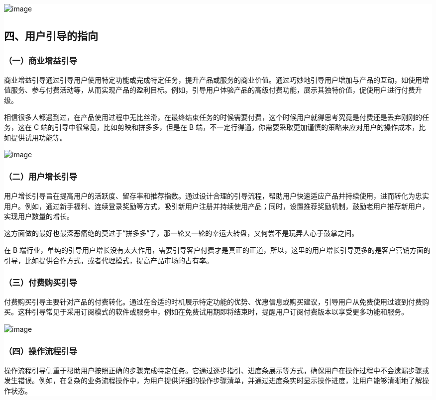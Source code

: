 ![image](https://prod-files-secure.s3.us-west-2.amazonaws.com/a7a0cc5a-89b9-4cda-8686-1fba0ca52f40/bf71860e-af5c-4f0e-956f-a50206e0c366/image.png?X-Amz-Algorithm=AWS4-HMAC-SHA256&X-Amz-Content-Sha256=UNSIGNED-PAYLOAD&X-Amz-Credential=ASIAZI2LB466SSPUCJJG%2F20250603%2Fus-west-2%2Fs3%2Faws4_request&X-Amz-Date=20250603T031711Z&X-Amz-Expires=3600&X-Amz-Security-Token=IQoJb3JpZ2luX2VjEDMaCXVzLXdlc3QtMiJGMEQCIEVZfm9Q6g8m7YIndRud0ELue8S%2BTyskNmqb%2BQ6zLp04AiAz5YfhgLftmxuctxn80Ed578D1xeqctop%2BZBllYW6gLiqIBAj8%2F%2F%2F%2F%2F%2F%2F%2F%2F%2F8BEAAaDDYzNzQyMzE4MzgwNSIMi%2Ban9I7eBwXIzr0AKtwDvuT%2FXaFg6D43HMETRe1zLrW1X2ab599uUFXHXcu5fhQC9oB6ytU%2Birl5MTZG1mGRtNa8e342RtBkA4nMkB4wqvNS7FqLlxoVlERYffh%2FiOC4Y5bkutZw82A%2BIoGB0Cad%2Fxfk%2FWBxyJEHzSfriq%2B%2FxtC7cyS1KE4IfJLsjD1zB2EngSux%2Fj2wuzwNlZfLP9ORIgNK2fQppOe62Z7hkGNuIG8WaZR9YG5UiBzPiWvpX%2B5BnEmgb%2BDk1I8gNtKYVPzuK9xNoOjZG6%2FJYea7KrhPFtV%2BWNfTQx%2FXyEnENWadX4%2BXDEYu2Ii0ew%2FovtpZojeJSBD3K6MikoPbnD0J%2BwRLuHjIZCaQPD8Y%2FJ%2BQTrehWdxA%2BclvAocMb1fRfpo%2BK99XoS3d1fb%2B%2F8ui5IgRamKiTDYZLA0o5LyJdiZYw1LFvAaNAd%2F%2BOCDH7vpBEQw5r214O5LzZ7df8S7IS9SS35s9f4%2BankPG6b5cOQhXG8Syuj6XX5luUSAhioEGEYvzGTqNcVfmco8ZjKqQg8PaKEaGX5LQvj5zMTJ2V%2F%2BUsO1GwpS7SYDo129bwp9baVByX2UwTAi2rPvAoS8ynofFv%2FR1gYgj4%2FwewSd7hTD%2FfcpyAkCYwE5wK%2B0zNJQ4EB0wzsX5wQY6pgGhD9g6VT6vHQmuGhsBw0SPeqMUkjcbyCYO5leumH1khVEzrmNUtRtRJx79yhulen4mR9H07WeA9W9yRE6GHcMJ8InOAIkUQFfwJtHOzb2NKztRr%2FYr0MaAPFZetE4hdoumR8KQBq0%2FTfgReC6f3jQh6aq2csIoXp7Ug28Kh%2FIzSsScp7EDw7R0wQWYTAW9Zv0NNjAD0F63XAXog5wEgnT0gKyAzo23&X-Amz-Signature=95f2129b5c2148e66fd56271673137302983cbb660b8e8711214f674a8a92332&X-Amz-SignedHeaders=host&x-id=GetObject)

## 四、用户引导的指向

### （一）商业增益引导

商业增益引导通过引导用户使用特定功能或完成特定任务，提升产品或服务的商业价值。通过巧妙地引导用户增加与产品的互动，如使用增值服务、参与付费活动等，从而实现产品的盈利目标。例如，引导用户体验产品的高级付费功能，展示其独特价值，促使用户进行付费升级。

相信很多人都遇到过，在产品使用过程中无比丝滑，在最终结束任务的时候需要付费，这个时候用户就得思考究竟是付费还是丢弃刚刚的任务，这在 C 端的引导中很常见，比如剪映和拼多多，但是在 B 端，不一定行得通，你需要采取更加谨慎的策略来应对用户的操作成本，比如提供试用功能等。

![image](https://prod-files-secure.s3.us-west-2.amazonaws.com/a7a0cc5a-89b9-4cda-8686-1fba0ca52f40/6ef47edc-e77d-41c0-b59b-3d452ccbaabd/image.png?X-Amz-Algorithm=AWS4-HMAC-SHA256&X-Amz-Content-Sha256=UNSIGNED-PAYLOAD&X-Amz-Credential=ASIAZI2LB466SSPUCJJG%2F20250603%2Fus-west-2%2Fs3%2Faws4_request&X-Amz-Date=20250603T031711Z&X-Amz-Expires=3600&X-Amz-Security-Token=IQoJb3JpZ2luX2VjEDMaCXVzLXdlc3QtMiJGMEQCIEVZfm9Q6g8m7YIndRud0ELue8S%2BTyskNmqb%2BQ6zLp04AiAz5YfhgLftmxuctxn80Ed578D1xeqctop%2BZBllYW6gLiqIBAj8%2F%2F%2F%2F%2F%2F%2F%2F%2F%2F8BEAAaDDYzNzQyMzE4MzgwNSIMi%2Ban9I7eBwXIzr0AKtwDvuT%2FXaFg6D43HMETRe1zLrW1X2ab599uUFXHXcu5fhQC9oB6ytU%2Birl5MTZG1mGRtNa8e342RtBkA4nMkB4wqvNS7FqLlxoVlERYffh%2FiOC4Y5bkutZw82A%2BIoGB0Cad%2Fxfk%2FWBxyJEHzSfriq%2B%2FxtC7cyS1KE4IfJLsjD1zB2EngSux%2Fj2wuzwNlZfLP9ORIgNK2fQppOe62Z7hkGNuIG8WaZR9YG5UiBzPiWvpX%2B5BnEmgb%2BDk1I8gNtKYVPzuK9xNoOjZG6%2FJYea7KrhPFtV%2BWNfTQx%2FXyEnENWadX4%2BXDEYu2Ii0ew%2FovtpZojeJSBD3K6MikoPbnD0J%2BwRLuHjIZCaQPD8Y%2FJ%2BQTrehWdxA%2BclvAocMb1fRfpo%2BK99XoS3d1fb%2B%2F8ui5IgRamKiTDYZLA0o5LyJdiZYw1LFvAaNAd%2F%2BOCDH7vpBEQw5r214O5LzZ7df8S7IS9SS35s9f4%2BankPG6b5cOQhXG8Syuj6XX5luUSAhioEGEYvzGTqNcVfmco8ZjKqQg8PaKEaGX5LQvj5zMTJ2V%2F%2BUsO1GwpS7SYDo129bwp9baVByX2UwTAi2rPvAoS8ynofFv%2FR1gYgj4%2FwewSd7hTD%2FfcpyAkCYwE5wK%2B0zNJQ4EB0wzsX5wQY6pgGhD9g6VT6vHQmuGhsBw0SPeqMUkjcbyCYO5leumH1khVEzrmNUtRtRJx79yhulen4mR9H07WeA9W9yRE6GHcMJ8InOAIkUQFfwJtHOzb2NKztRr%2FYr0MaAPFZetE4hdoumR8KQBq0%2FTfgReC6f3jQh6aq2csIoXp7Ug28Kh%2FIzSsScp7EDw7R0wQWYTAW9Zv0NNjAD0F63XAXog5wEgnT0gKyAzo23&X-Amz-Signature=a457058da0efe471a0d7fb29332ab4384cd6663903c30905d878d2e6215153fd&X-Amz-SignedHeaders=host&x-id=GetObject)

### （二）用户增长引导

用户增长引导旨在提高用户的活跃度、留存率和推荐指数。通过设计合理的引导流程，帮助用户快速适应产品并持续使用，进而转化为忠实用户。例如，通过新手福利、连续登录奖励等方式，吸引新用户注册并持续使用产品；同时，设置推荐奖励机制，鼓励老用户推荐新用户，实现用户数量的增长。

这方面做的最好也最深恶痛绝的莫过于“拼多多”了，那一轮又一轮的幸运大转盘，又何尝不是玩弄人心于鼓掌之间。

在 B 端行业，单纯的引导用户增长没有太大作用，需要引导客户付费才是真正的正道，所以，这里的用户增长引导更多的是客户营销方面的引导，比如提供合作方式，或者代理模式，提高产品市场的占有率。

### （三）付费购买引导

付费购买引导主要针对产品的付费转化。通过在合适的时机展示特定功能的优势、优惠信息或购买建议，引导用户从免费使用过渡到付费购买。这种引导常见于采用订阅模式的软件或服务中，例如在免费试用期即将结束时，提醒用户订阅付费版本以享受更多功能和服务。

![image](https://prod-files-secure.s3.us-west-2.amazonaws.com/a7a0cc5a-89b9-4cda-8686-1fba0ca52f40/3ccca822-73a8-4b56-afdd-e76454a56970/image.png?X-Amz-Algorithm=AWS4-HMAC-SHA256&X-Amz-Content-Sha256=UNSIGNED-PAYLOAD&X-Amz-Credential=ASIAZI2LB466SSPUCJJG%2F20250603%2Fus-west-2%2Fs3%2Faws4_request&X-Amz-Date=20250603T031711Z&X-Amz-Expires=3600&X-Amz-Security-Token=IQoJb3JpZ2luX2VjEDMaCXVzLXdlc3QtMiJGMEQCIEVZfm9Q6g8m7YIndRud0ELue8S%2BTyskNmqb%2BQ6zLp04AiAz5YfhgLftmxuctxn80Ed578D1xeqctop%2BZBllYW6gLiqIBAj8%2F%2F%2F%2F%2F%2F%2F%2F%2F%2F8BEAAaDDYzNzQyMzE4MzgwNSIMi%2Ban9I7eBwXIzr0AKtwDvuT%2FXaFg6D43HMETRe1zLrW1X2ab599uUFXHXcu5fhQC9oB6ytU%2Birl5MTZG1mGRtNa8e342RtBkA4nMkB4wqvNS7FqLlxoVlERYffh%2FiOC4Y5bkutZw82A%2BIoGB0Cad%2Fxfk%2FWBxyJEHzSfriq%2B%2FxtC7cyS1KE4IfJLsjD1zB2EngSux%2Fj2wuzwNlZfLP9ORIgNK2fQppOe62Z7hkGNuIG8WaZR9YG5UiBzPiWvpX%2B5BnEmgb%2BDk1I8gNtKYVPzuK9xNoOjZG6%2FJYea7KrhPFtV%2BWNfTQx%2FXyEnENWadX4%2BXDEYu2Ii0ew%2FovtpZojeJSBD3K6MikoPbnD0J%2BwRLuHjIZCaQPD8Y%2FJ%2BQTrehWdxA%2BclvAocMb1fRfpo%2BK99XoS3d1fb%2B%2F8ui5IgRamKiTDYZLA0o5LyJdiZYw1LFvAaNAd%2F%2BOCDH7vpBEQw5r214O5LzZ7df8S7IS9SS35s9f4%2BankPG6b5cOQhXG8Syuj6XX5luUSAhioEGEYvzGTqNcVfmco8ZjKqQg8PaKEaGX5LQvj5zMTJ2V%2F%2BUsO1GwpS7SYDo129bwp9baVByX2UwTAi2rPvAoS8ynofFv%2FR1gYgj4%2FwewSd7hTD%2FfcpyAkCYwE5wK%2B0zNJQ4EB0wzsX5wQY6pgGhD9g6VT6vHQmuGhsBw0SPeqMUkjcbyCYO5leumH1khVEzrmNUtRtRJx79yhulen4mR9H07WeA9W9yRE6GHcMJ8InOAIkUQFfwJtHOzb2NKztRr%2FYr0MaAPFZetE4hdoumR8KQBq0%2FTfgReC6f3jQh6aq2csIoXp7Ug28Kh%2FIzSsScp7EDw7R0wQWYTAW9Zv0NNjAD0F63XAXog5wEgnT0gKyAzo23&X-Amz-Signature=c5e34587c6c591aa06df1529a846e1f1513da3fa65647e11c482f2e5bfae3896&X-Amz-SignedHeaders=host&x-id=GetObject)

### （四）操作流程引导

操作流程引导侧重于帮助用户按照正确的步骤完成特定任务。它通过逐步指引、进度条展示等方式，确保用户在操作过程中不会遗漏步骤或发生错误。例如，在复杂的业务流程操作中，为用户提供详细的操作步骤清单，并通过进度条实时显示操作进度，让用户能够清晰地了解操作状态。
